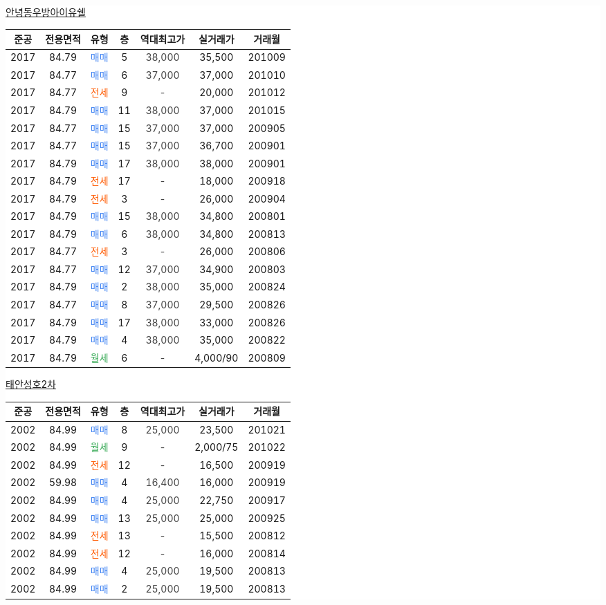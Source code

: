 
[안녕동우방아이유쉘](https://search.naver.com/search.naver?query=%EA%B2%BD%EA%B8%B0%EB%8F%84+%ED%99%94%EC%84%B1%EC%8B%9C+%EC%95%88%EB%85%95%EB%8F%99+%EC%95%88%EB%85%95%EB%8F%99%EC%9A%B0%EB%B0%A9%EC%95%84%EC%9D%B4%EC%9C%A0%EC%89%98)

|준공|전용면적|유형|층|역대최고가|실거래가|거래월|
|:---:|:---:|:---:|:---:|:---:|:---:|:---:|
|2017|84.79|<span style="color:#4285f3">매매</span>|5|<span style="color:#444444">38,000</span>|35,500|201009|
|2017|84.77|<span style="color:#4285f3">매매</span>|6|<span style="color:#444444">37,000</span>|37,000|201010|
|2017|84.77|<span style="color:#ff5a00">전세</span>|9|<span style="color:#444444">-</span>|20,000|201012|
|2017|84.79|<span style="color:#4285f3">매매</span>|11|<span style="color:#444444">38,000</span>|37,000|201015|
|2017|84.77|<span style="color:#4285f3">매매</span>|15|<span style="color:#444444">37,000</span>|37,000|200905|
|2017|84.77|<span style="color:#4285f3">매매</span>|15|<span style="color:#444444">37,000</span>|36,700|200901|
|2017|84.79|<span style="color:#4285f3">매매</span>|17|<span style="color:#444444">38,000</span>|38,000|200901|
|2017|84.79|<span style="color:#ff5a00">전세</span>|17|<span style="color:#444444">-</span>|18,000|200918|
|2017|84.79|<span style="color:#ff5a00">전세</span>|3|<span style="color:#444444">-</span>|26,000|200904|
|2017|84.79|<span style="color:#4285f3">매매</span>|15|<span style="color:#444444">38,000</span>|34,800|200801|
|2017|84.79|<span style="color:#4285f3">매매</span>|6|<span style="color:#444444">38,000</span>|34,800|200813|
|2017|84.77|<span style="color:#ff5a00">전세</span>|3|<span style="color:#444444">-</span>|26,000|200806|
|2017|84.77|<span style="color:#4285f3">매매</span>|12|<span style="color:#444444">37,000</span>|34,900|200803|
|2017|84.79|<span style="color:#4285f3">매매</span>|2|<span style="color:#444444">38,000</span>|35,000|200824|
|2017|84.77|<span style="color:#4285f3">매매</span>|8|<span style="color:#444444">37,000</span>|29,500|200826|
|2017|84.79|<span style="color:#4285f3">매매</span>|17|<span style="color:#444444">38,000</span>|33,000|200826|
|2017|84.79|<span style="color:#4285f3">매매</span>|4|<span style="color:#444444">38,000</span>|35,000|200822|
|2017|84.79|<span style="color:#34a853">월세</span>|6|<span style="color:#444444">-</span>|4,000/90|200809|

[태안성호2차](https://search.naver.com/search.naver?query=%EA%B2%BD%EA%B8%B0%EB%8F%84+%ED%99%94%EC%84%B1%EC%8B%9C+%EC%95%88%EB%85%95%EB%8F%99+%ED%83%9C%EC%95%88%EC%84%B1%ED%98%B82%EC%B0%A8)

|준공|전용면적|유형|층|역대최고가|실거래가|거래월|
|:---:|:---:|:---:|:---:|:---:|:---:|:---:|
|2002|84.99|<span style="color:#4285f3">매매</span>|8|<span style="color:#444444">25,000</span>|23,500|201021|
|2002|84.99|<span style="color:#34a853">월세</span>|9|<span style="color:#444444">-</span>|2,000/75|201022|
|2002|84.99|<span style="color:#ff5a00">전세</span>|12|<span style="color:#444444">-</span>|16,500|200919|
|2002|59.98|<span style="color:#4285f3">매매</span>|4|<span style="color:#444444">16,400</span>|16,000|200919|
|2002|84.99|<span style="color:#4285f3">매매</span>|4|<span style="color:#444444">25,000</span>|22,750|200917|
|2002|84.99|<span style="color:#4285f3">매매</span>|13|<span style="color:#444444">25,000</span>|25,000|200925|
|2002|84.99|<span style="color:#ff5a00">전세</span>|13|<span style="color:#444444">-</span>|15,500|200812|
|2002|84.99|<span style="color:#ff5a00">전세</span>|12|<span style="color:#444444">-</span>|16,000|200814|
|2002|84.99|<span style="color:#4285f3">매매</span>|4|<span style="color:#444444">25,000</span>|19,500|200813|
|2002|84.99|<span style="color:#4285f3">매매</span>|2|<span style="color:#444444">25,000</span>|19,500|200813|
